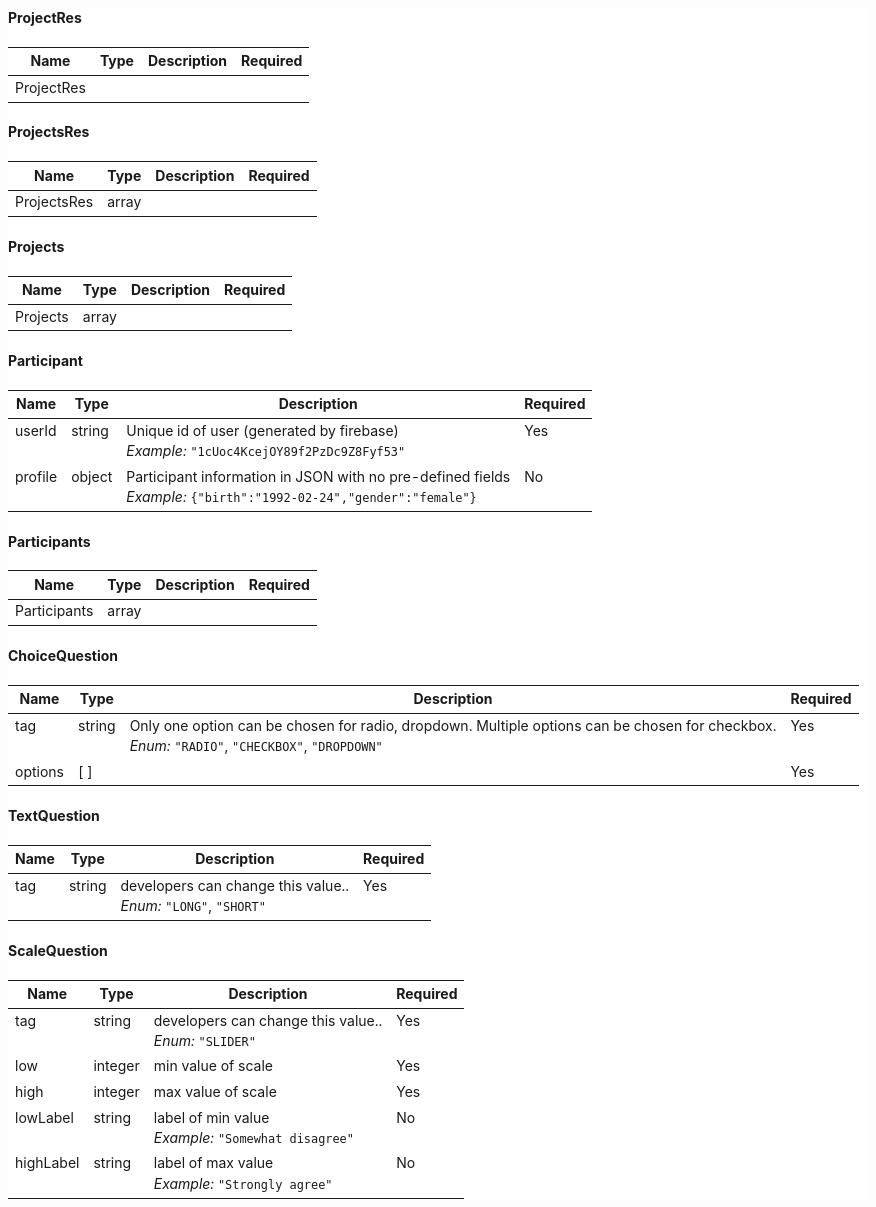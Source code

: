 #### ProjectRes

| Name | Type | Description | Required |
| ---- | ---- | ----------- | -------- |
| ProjectRes |  |  |  |

#### ProjectsRes

| Name | Type | Description | Required |
| ---- | ---- | ----------- | -------- |
| ProjectsRes | array |  |  |

#### Projects

| Name | Type | Description | Required |
| ---- | ---- | ----------- | -------- |
| Projects | array |  |  |

#### Participant

| Name | Type | Description | Required |
| ---- | ---- | ----------- | -------- |
| userId | string | Unique id of user (generated by firebase)<br>_Example:_ `"1cUoc4KcejOY89f2PzDc9Z8Fyf53"` | Yes |
| profile | object | Participant information in JSON with no pre-defined fields<br>_Example:_ `{"birth":"1992-02-24","gender":"female"}` | No |

#### Participants

| Name | Type | Description | Required |
| ---- | ---- | ----------- | -------- |
| Participants | array |  |  |

#### ChoiceQuestion

| Name | Type | Description | Required |
| ---- | ---- | ----------- | -------- |
| tag | string | Only one option can be chosen for radio, dropdown. Multiple options can be chosen for checkbox.<br>_Enum:_ `"RADIO"`, `"CHECKBOX"`, `"DROPDOWN"` | Yes |
| options | [  ] |  | Yes |

#### TextQuestion

| Name | Type | Description | Required |
| ---- | ---- | ----------- | -------- |
| tag | string | developers can change this value..<br>_Enum:_ `"LONG"`, `"SHORT"` | Yes |

#### ScaleQuestion

| Name | Type | Description | Required |
| ---- | ---- | ----------- | -------- |
| tag | string | developers can change this value..<br>_Enum:_ `"SLIDER"` | Yes |
| low | integer | min value of scale | Yes |
| high | integer | max value of scale | Yes |
| lowLabel | string | label of min value<br>_Example:_ `"Somewhat disagree"` | No |
| highLabel | string | label of max value<br>_Example:_ `"Strongly agree"` | No |

